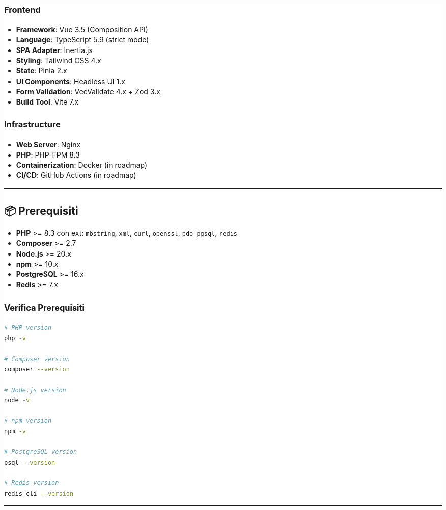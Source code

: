 ### Frontend
- **Framework**: Vue 3.5 (Composition API)
- **Language**: TypeScript 5.9 (strict mode)
- **SPA Adapter**: Inertia.js
- **Styling**: Tailwind CSS 4.x
- **State**: Pinia 2.x
- **UI Components**: Headless UI 1.x
- **Form Validation**: VeeValidate 4.x + Zod 3.x
- **Build Tool**: Vite 7.x

### Infrastructure
- **Web Server**: Nginx
- **PHP**: PHP-FPM 8.3
- **Containerization**: Docker (in roadmap)
- **CI/CD**: GitHub Actions (in roadmap)

---

## 📦 Prerequisiti

- **PHP** >= 8.3 con ext: `mbstring`, `xml`, `curl`, `openssl`, `pdo_pgsql`, `redis`
- **Composer** >= 2.7
- **Node.js** >= 20.x
- **npm** >= 10.x
- **PostgreSQL** >= 16.x
- **Redis** >= 7.x

### Verifica Prerequisiti

```bash
# PHP version
php -v

# Composer version
composer --version

# Node.js version
node -v

# npm version
npm -v

# PostgreSQL version
psql --version

# Redis version
redis-cli --version
```

---
